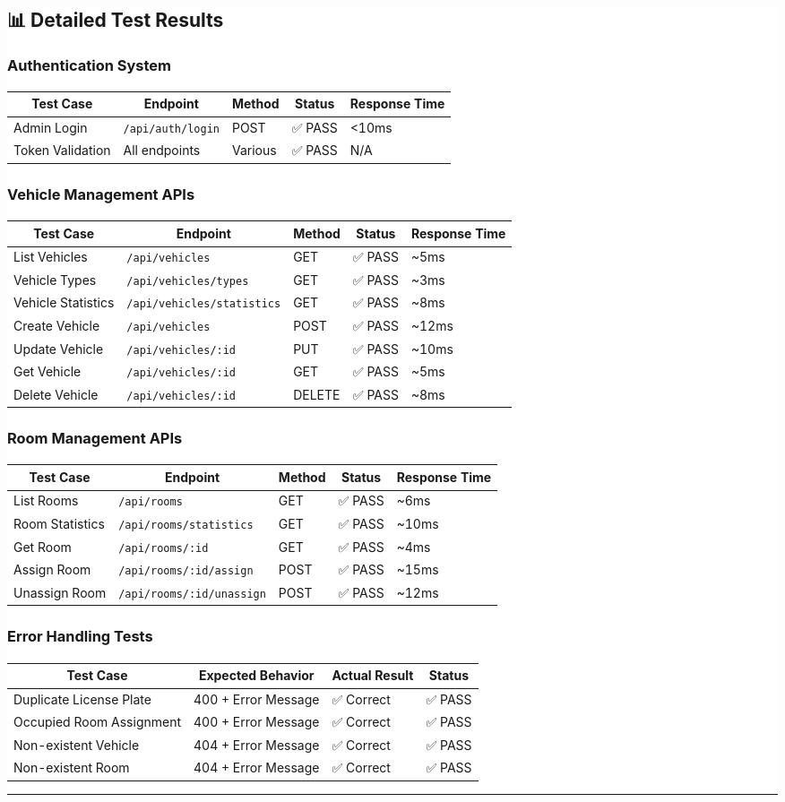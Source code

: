 
## 📊 **Detailed Test Results**

### Authentication System
| Test Case | Endpoint | Method | Status | Response Time |
|-----------|----------|---------|---------|---------------|
| Admin Login | `/api/auth/login` | POST | ✅ PASS | <10ms |
| Token Validation | All endpoints | Various | ✅ PASS | N/A |

### Vehicle Management APIs
| Test Case | Endpoint | Method | Status | Response Time |
|-----------|----------|---------|---------|---------------|
| List Vehicles | `/api/vehicles` | GET | ✅ PASS | ~5ms |
| Vehicle Types | `/api/vehicles/types` | GET | ✅ PASS | ~3ms |
| Vehicle Statistics | `/api/vehicles/statistics` | GET | ✅ PASS | ~8ms |
| Create Vehicle | `/api/vehicles` | POST | ✅ PASS | ~12ms |
| Update Vehicle | `/api/vehicles/:id` | PUT | ✅ PASS | ~10ms |
| Get Vehicle | `/api/vehicles/:id` | GET | ✅ PASS | ~5ms |
| Delete Vehicle | `/api/vehicles/:id` | DELETE | ✅ PASS | ~8ms |

### Room Management APIs
| Test Case | Endpoint | Method | Status | Response Time |
|-----------|----------|---------|---------|---------------|
| List Rooms | `/api/rooms` | GET | ✅ PASS | ~6ms |
| Room Statistics | `/api/rooms/statistics` | GET | ✅ PASS | ~10ms |
| Get Room | `/api/rooms/:id` | GET | ✅ PASS | ~4ms |
| Assign Room | `/api/rooms/:id/assign` | POST | ✅ PASS | ~15ms |
| Unassign Room | `/api/rooms/:id/unassign` | POST | ✅ PASS | ~12ms |

### Error Handling Tests
| Test Case | Expected Behavior | Actual Result | Status |
|-----------|-------------------|---------------|---------|
| Duplicate License Plate | 400 + Error Message | ✅ Correct | ✅ PASS |
| Occupied Room Assignment | 400 + Error Message | ✅ Correct | ✅ PASS |
| Non-existent Vehicle | 404 + Error Message | ✅ Correct | ✅ PASS |
| Non-existent Room | 404 + Error Message | ✅ Correct | ✅ PASS |

---
